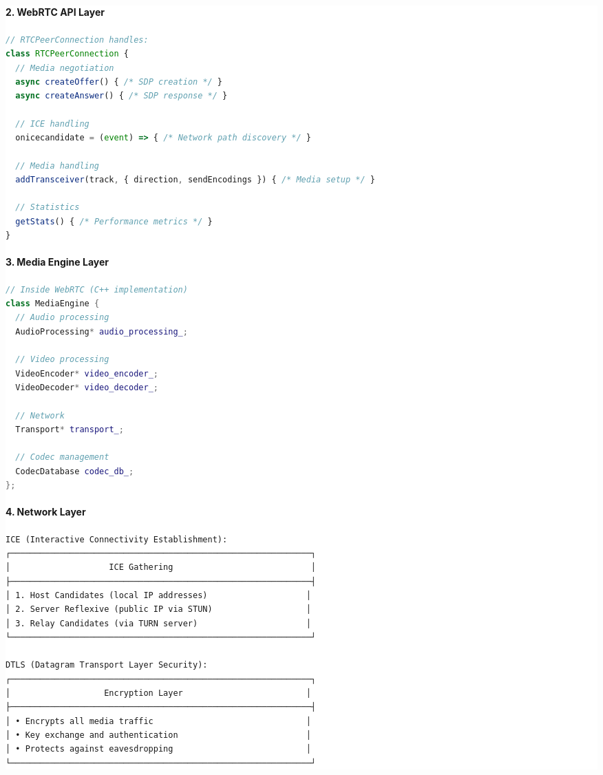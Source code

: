```javascript
```

#### 2. **WebRTC API Layer**
```javascript
// RTCPeerConnection handles:
class RTCPeerConnection {
  // Media negotiation
  async createOffer() { /* SDP creation */ }
  async createAnswer() { /* SDP response */ }
  
  // ICE handling
  onicecandidate = (event) => { /* Network path discovery */ }
  
  // Media handling
  addTransceiver(track, { direction, sendEncodings }) { /* Media setup */ }
  
  // Statistics
  getStats() { /* Performance metrics */ }
}
```

#### 3. **Media Engine Layer**
```cpp
// Inside WebRTC (C++ implementation)
class MediaEngine {
  // Audio processing
  AudioProcessing* audio_processing_;
  
  // Video processing  
  VideoEncoder* video_encoder_;
  VideoDecoder* video_decoder_;
  
  // Network
  Transport* transport_;
  
  // Codec management
  CodecDatabase codec_db_;
};
```

#### 4. **Network Layer**
```
ICE (Interactive Connectivity Establishment):
┌─────────────────────────────────────────────────────────────┐
│                    ICE Gathering                            │
├─────────────────────────────────────────────────────────────┤
│ 1. Host Candidates (local IP addresses)                    │
│ 2. Server Reflexive (public IP via STUN)                   │
│ 3. Relay Candidates (via TURN server)                      │
└─────────────────────────────────────────────────────────────┘

DTLS (Datagram Transport Layer Security):
┌─────────────────────────────────────────────────────────────┐
│                   Encryption Layer                         │
├─────────────────────────────────────────────────────────────┤
│ • Encrypts all media traffic                               │
│ • Key exchange and authentication                          │
│ • Protects against eavesdropping                           │
└─────────────────────────────────────────────────────────────┘
```
